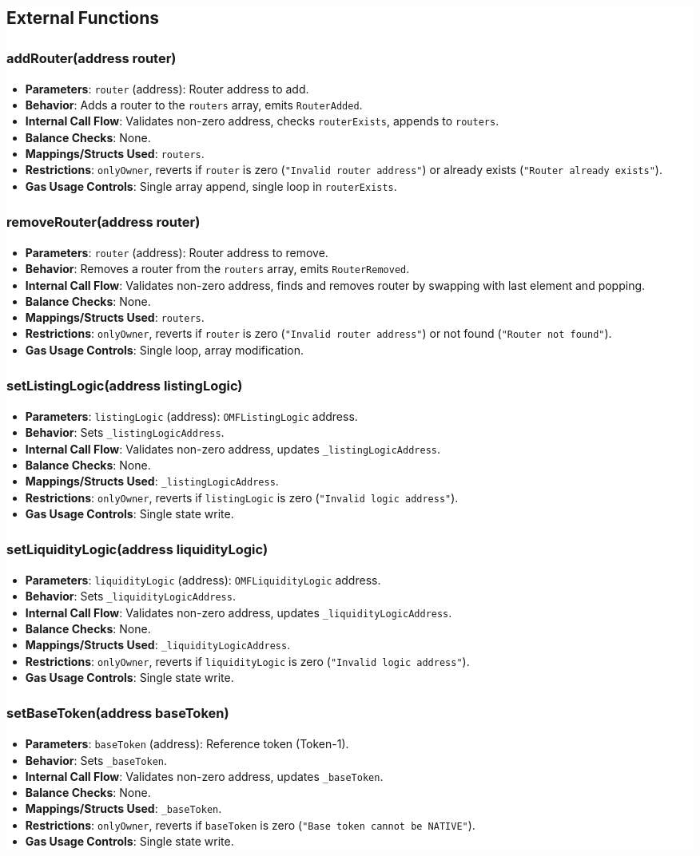 ## External Functions

### addRouter(address router)
- **Parameters**: `router` (address): Router address to add.
- **Behavior**: Adds a router to the `routers` array, emits `RouterAdded`.
- **Internal Call Flow**: Validates non-zero address, checks `routerExists`, appends to `routers`.
- **Balance Checks**: None.
- **Mappings/Structs Used**: `routers`.
- **Restrictions**: `onlyOwner`, reverts if `router` is zero (`"Invalid router address"`) or already exists (`"Router already exists"`).
- **Gas Usage Controls**: Single array append, single loop in `routerExists`.

### removeRouter(address router)
- **Parameters**: `router` (address): Router address to remove.
- **Behavior**: Removes a router from the `routers` array, emits `RouterRemoved`.
- **Internal Call Flow**: Validates non-zero address, finds and removes router by swapping with last element and popping.
- **Balance Checks**: None.
- **Mappings/Structs Used**: `routers`.
- **Restrictions**: `onlyOwner`, reverts if `router` is zero (`"Invalid router address"`) or not found (`"Router not found"`).
- **Gas Usage Controls**: Single loop, array modification.

### setListingLogic(address listingLogic)
- **Parameters**: `listingLogic` (address): `OMFListingLogic` address.
- **Behavior**: Sets `_listingLogicAddress`.
- **Internal Call Flow**: Validates non-zero address, updates `_listingLogicAddress`.
- **Balance Checks**: None.
- **Mappings/Structs Used**: `_listingLogicAddress`.
- **Restrictions**: `onlyOwner`, reverts if `listingLogic` is zero (`"Invalid logic address"`).
- **Gas Usage Controls**: Single state write.

### setLiquidityLogic(address liquidityLogic)
- **Parameters**: `liquidityLogic` (address): `OMFLiquidityLogic` address.
- **Behavior**: Sets `_liquidityLogicAddress`.
- **Internal Call Flow**: Validates non-zero address, updates `_liquidityLogicAddress`.
- **Balance Checks**: None.
- **Mappings/Structs Used**: `_liquidityLogicAddress`.
- **Restrictions**: `onlyOwner`, reverts if `liquidityLogic` is zero (`"Invalid logic address"`).
- **Gas Usage Controls**: Single state write.

### setBaseToken(address baseToken)
- **Parameters**: `baseToken` (address): Reference token (Token-1).
- **Behavior**: Sets `_baseToken`.
- **Internal Call Flow**: Validates non-zero address, updates `_baseToken`.
- **Balance Checks**: None.
- **Mappings/Structs Used**: `_baseToken`.
- **Restrictions**: `onlyOwner`, reverts if `baseToken` is zero (`"Base token cannot be NATIVE"`).
- **Gas Usage Controls**: Single state write.
